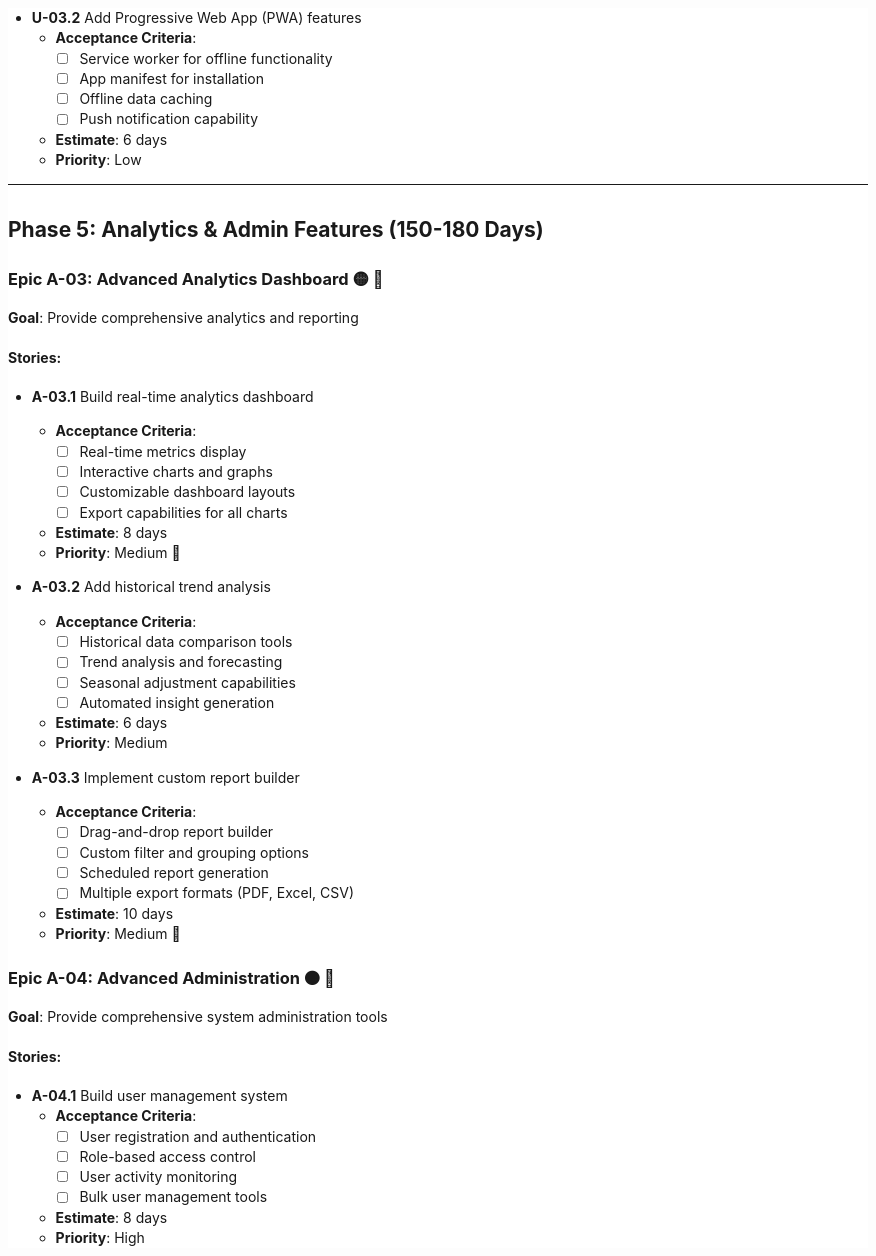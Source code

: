 - **U-03.2** Add Progressive Web App (PWA) features
  - **Acceptance Criteria**:
    - [ ] Service worker for offline functionality
    - [ ] App manifest for installation
    - [ ] Offline data caching
    - [ ] Push notification capability
  - **Estimate**: 6 days
  - **Priority**: Low

---

## Phase 5: Analytics & Admin Features (150-180 Days)

### Epic A-03: Advanced Analytics Dashboard 🟡 🚀
**Goal**: Provide comprehensive analytics and reporting

#### Stories:
- **A-03.1** Build real-time analytics dashboard
  - **Acceptance Criteria**:
    - [ ] Real-time metrics display
    - [ ] Interactive charts and graphs
    - [ ] Customizable dashboard layouts
    - [ ] Export capabilities for all charts
  - **Estimate**: 8 days
  - **Priority**: Medium 🚀

- **A-03.2** Add historical trend analysis
  - **Acceptance Criteria**:
    - [ ] Historical data comparison tools
    - [ ] Trend analysis and forecasting
    - [ ] Seasonal adjustment capabilities
    - [ ] Automated insight generation
  - **Estimate**: 6 days
  - **Priority**: Medium

- **A-03.3** Implement custom report builder
  - **Acceptance Criteria**:
    - [ ] Drag-and-drop report builder
    - [ ] Custom filter and grouping options
    - [ ] Scheduled report generation
    - [ ] Multiple export formats (PDF, Excel, CSV)
  - **Estimate**: 10 days
  - **Priority**: Medium 🚀

### Epic A-04: Advanced Administration 🟠 🔧
**Goal**: Provide comprehensive system administration tools

#### Stories:
- **A-04.1** Build user management system
  - **Acceptance Criteria**:
    - [ ] User registration and authentication
    - [ ] Role-based access control
    - [ ] User activity monitoring
    - [ ] Bulk user management tools
  - **Estimate**: 8 days
  - **Priority**: High
